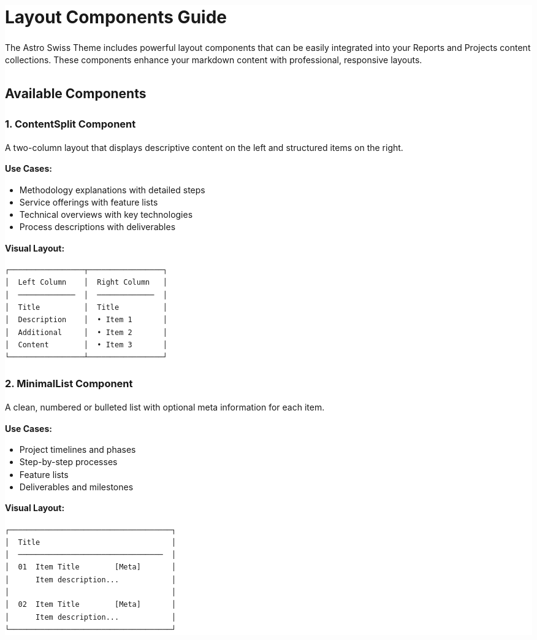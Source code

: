 # Layout Components Guide

The Astro Swiss Theme includes powerful layout components that can be easily integrated into your Reports and Projects content collections. These components enhance your markdown content with professional, responsive layouts.

## Available Components

### 1. ContentSplit Component

A two-column layout that displays descriptive content on the left and structured items on the right.

**Use Cases:**
- Methodology explanations with detailed steps
- Service offerings with feature lists
- Technical overviews with key technologies
- Process descriptions with deliverables

**Visual Layout:**
```
┌─────────────────┬─────────────────┐
│  Left Column    │  Right Column   │
│  ─────────────  │  ─────────────  │
│  Title          │  Title          │
│  Description    │  • Item 1       │
│  Additional     │  • Item 2       │
│  Content        │  • Item 3       │
└─────────────────┴─────────────────┘
```

### 2. MinimalList Component

A clean, numbered or bulleted list with optional meta information for each item.

**Use Cases:**
- Project timelines and phases
- Step-by-step processes
- Feature lists
- Deliverables and milestones

**Visual Layout:**
```
┌─────────────────────────────────────┐
│  Title                              │
│  ─────────────────────────────────  │
│  01  Item Title        [Meta]       │
│      Item description...            │
│                                     │
│  02  Item Title        [Meta]       │
│      Item description...            │
└─────────────────────────────────────┘
```
